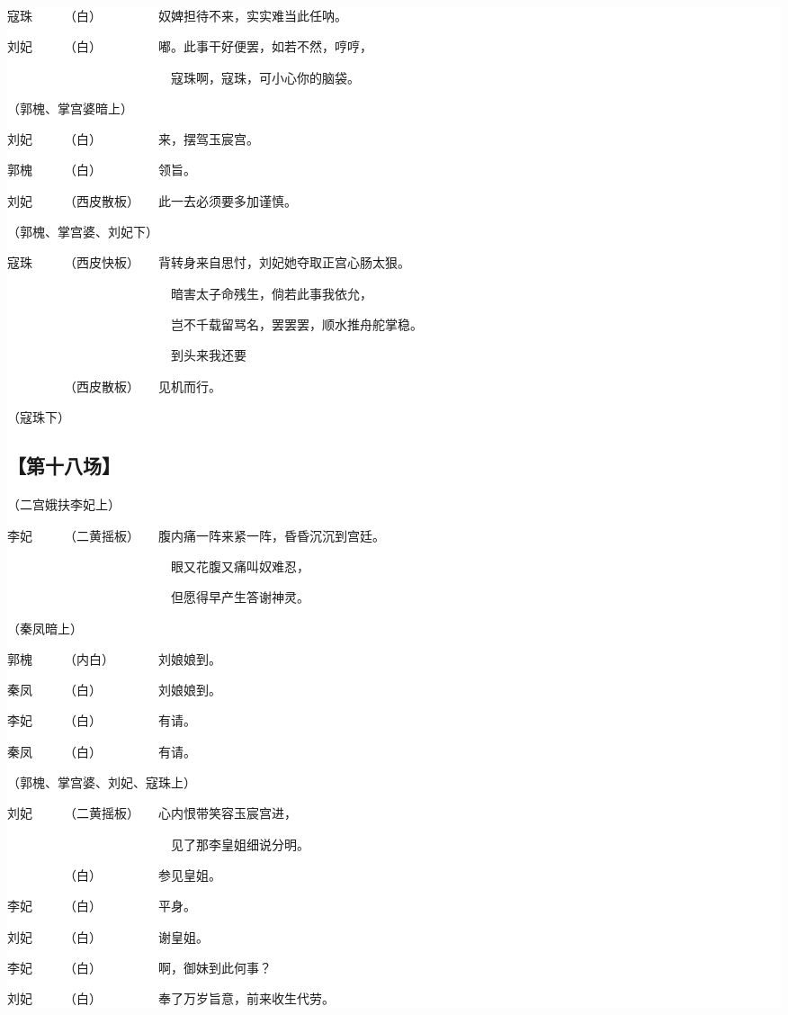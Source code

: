 寇珠　　　（白）　　　　　奴婢担待不来，实实难当此任呐。

刘妃　　　（白）　　　　　嘟。此事干好便罢，如若不然，哼哼，

　　　　　　　　　　　　　寇珠啊，寇珠，可小心你的脑袋。

（郭槐、掌宫婆暗上）

刘妃　　　（白）　　　　　来，摆驾玉宸宫。

郭槐　　　（白）　　　　　领旨。

刘妃　　　（西皮散板）　　此一去必须要多加谨慎。

（郭槐、掌宫婆、刘妃下）

寇珠　　　（西皮快板）　　背转身来自思忖，刘妃她夺取正宫心肠太狠。

　　　　　　　　　　　　　暗害太子命残生，倘若此事我依允，

　　　　　　　　　　　　　岂不千载留骂名，罢罢罢，顺水推舟舵掌稳。

　　　　　　　　　　　　　到头来我还要

　　　　　（西皮散板）　　见机而行。

（寇珠下）

## 【第十八场】

（二宫娥扶李妃上）

李妃　　　（二黄摇板）　　腹内痛一阵来紧一阵，昏昏沉沉到宫廷。

　　　　　　　　　　　　　眼又花腹又痛叫奴难忍，

　　　　　　　　　　　　　但愿得早产生答谢神灵。

（秦凤暗上）

郭槐　　　（内白）　　　　刘娘娘到。

秦凤　　　（白）　　　　　刘娘娘到。

李妃　　　（白）　　　　　有请。

秦凤　　　（白）　　　　　有请。

（郭槐、掌宫婆、刘妃、寇珠上）

刘妃　　　（二黄摇板）　　心内恨带笑容玉宸宫进，

　　　　　　　　　　　　　见了那李皇姐细说分明。

　　　　　（白）　　　　　参见皇姐。

李妃　　　（白）　　　　　平身。

刘妃　　　（白）　　　　　谢皇姐。

李妃　　　（白）　　　　　啊，御妹到此何事？

刘妃　　　（白）　　　　　奉了万岁旨意，前来收生代劳。
